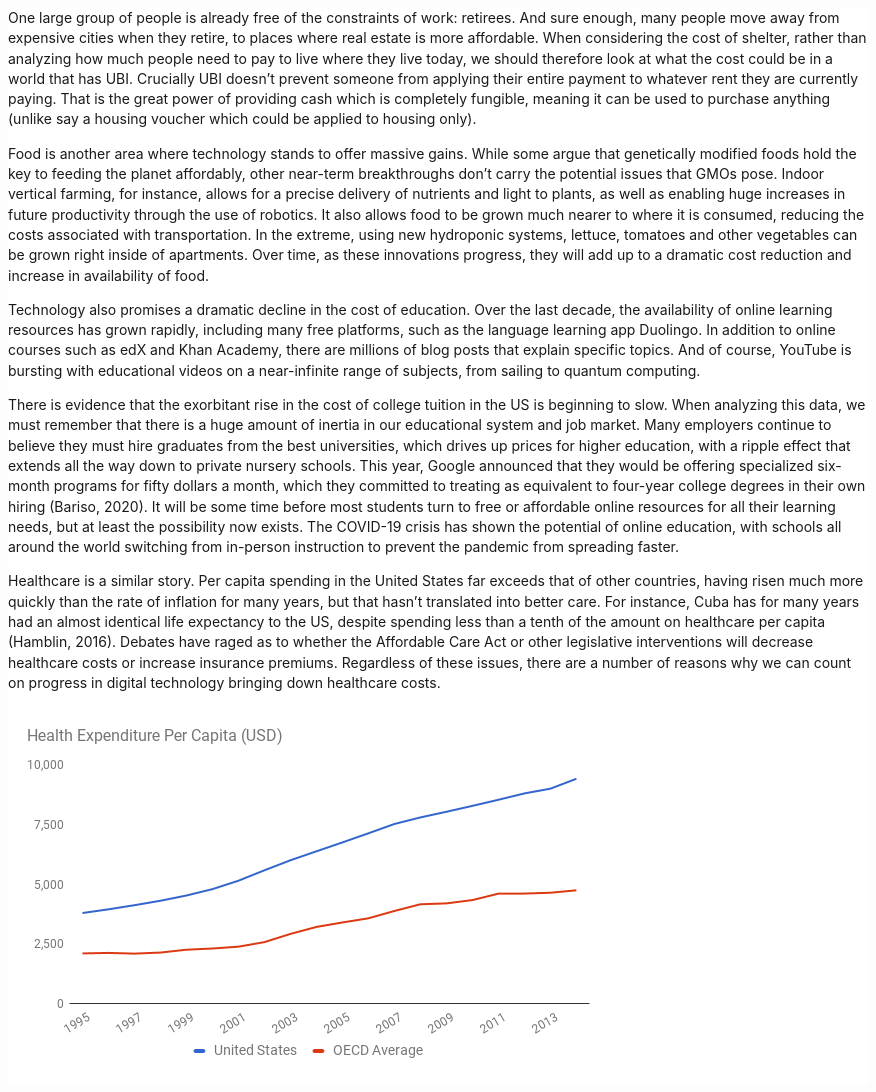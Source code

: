 One large group of people is already free of the constraints of work: retirees. And sure enough, many people move away from expensive cities when they retire, to places where real estate is more affordable. When considering the cost of shelter, rather than analyzing how much people need to pay to live where they live today, we should therefore look at what the cost could be in a world that has UBI. Crucially UBI doesn’t prevent someone from applying their entire payment to whatever rent they are currently paying. That is the great power of providing cash which is completely fungible, meaning it can be used to purchase anything (unlike say a housing voucher which could be applied to housing only).

Food is another area where technology stands to offer massive gains. While some argue that genetically modified foods hold the key to feeding the planet affordably, other near-term breakthroughs don’t carry the potential issues that GMOs pose. Indoor vertical farming, for instance, allows for a precise delivery of nutrients and light to plants, as well as enabling huge increases in future productivity through the use of robotics. It also allows food to be grown much nearer to where it is consumed, reducing the costs associated with transportation. In the extreme, using new hydroponic systems, lettuce, tomatoes and other vegetables can be grown right inside of apartments. Over time, as these innovations progress, they will add up to a dramatic cost reduction and increase in availability of food. 

Technology also promises a dramatic decline in the cost of education. Over the last decade, the availability of online learning resources has grown rapidly, including many free platforms, such as the language learning app Duolingo. In addition to online courses such as edX and Khan Academy, there are millions of blog posts that explain specific topics. And of course, YouTube is bursting with educational videos on a near-infinite range of subjects, from sailing to quantum computing. 

There is evidence that the exorbitant rise in the cost of college tuition in the US is beginning to slow. When analyzing this data, we must remember that there is a huge amount of inertia in our educational system and job market. Many employers continue to believe they must hire graduates from the best universities, which drives up prices for higher education, with a ripple effect that extends all the way down to private nursery schools. This year, Google announced that they would be offering specialized six-month programs for fifty dollars a month, which they committed to treating as equivalent to four-year college degrees in their own hiring (Bariso, 2020). It will be some time before most students turn to free or affordable online resources for all their learning needs, but at least the possibility now exists. The COVID-19 crisis has shown the potential of online education, with schools all around the world switching from in-person instruction to prevent the pandemic from spreading faster.

Healthcare is a similar story. Per capita spending in the United States far exceeds that of other countries, having risen much more quickly than the rate of inflation for many years, but that hasn’t translated into better care. For instance, Cuba has for many years had an almost identical life expectancy to the US, despite spending less than a tenth of the amount on healthcare per capita (Hamblin, 2016). Debates have raged as to whether the Affordable Care Act or other legislative interventions will decrease healthcare costs or increase insurance premiums. Regardless of these issues, there are a number of reasons why we can count on progress in digital technology bringing down healthcare costs.

[![Healthcare Expenditure Per Capita](../assets/healthcare-expenditure.png)](../Appendix.md#health-exp)